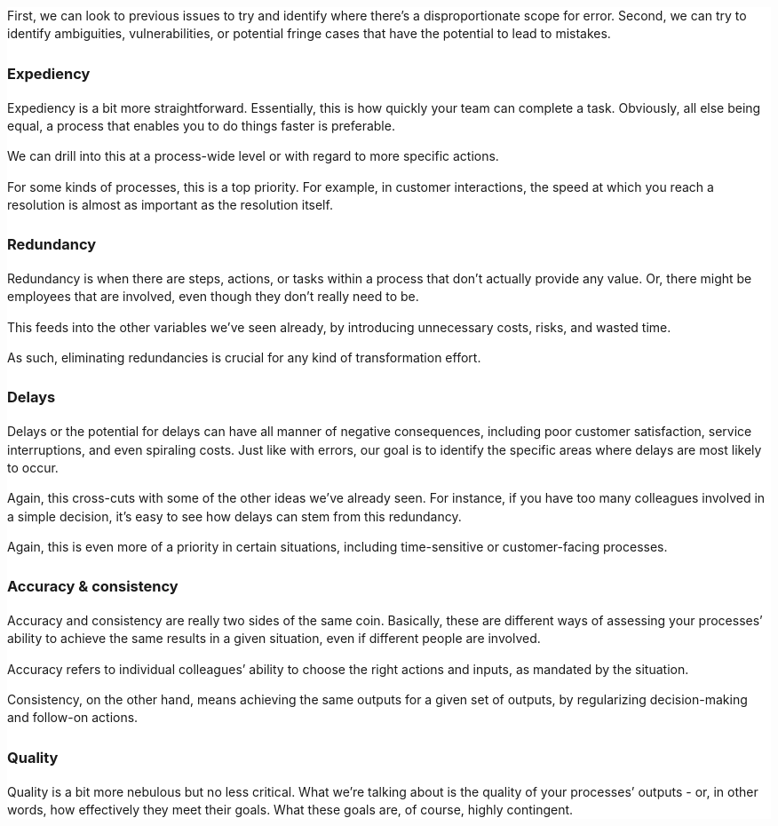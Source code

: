 First, we can look to previous issues to try and identify where there’s a disproportionate scope for error. Second, we can try to identify ambiguities, vulnerabilities, or potential fringe cases that have the potential to lead to mistakes.

### Expediency

Expediency is a bit more straightforward. Essentially, this is how quickly your team can complete a task. Obviously, all else being equal, a process that enables you to do things faster is preferable.

We can drill into this at a process-wide level or with regard to more specific actions.

For some kinds of processes, this is a top priority. For example, in customer interactions, the speed at which you reach a resolution is almost as important as the resolution itself.

### Redundancy

Redundancy is when there are steps, actions, or tasks within a process that don’t actually provide any value. Or, there might be employees that are involved, even though they don’t really need to be.

This feeds into the other variables we’ve seen already, by introducing unnecessary costs, risks, and wasted time.

As such, eliminating redundancies is crucial for any kind of transformation effort.

### Delays

Delays or the potential for delays can have all manner of negative consequences, including poor customer satisfaction, service interruptions, and even spiraling costs. Just like with errors, our goal is to identify the specific areas where delays are most likely to occur.

Again, this cross-cuts with some of the other ideas we’ve already seen. For instance, if you have too many colleagues involved in a simple decision, it’s easy to see how delays can stem from this redundancy.

Again, this is even more of a priority in certain situations, including time-sensitive or customer-facing processes.

### Accuracy & consistency

Accuracy and consistency are really two sides of the same coin. Basically, these are different ways of assessing your processes’ ability to achieve the same results in a given situation, even if different people are involved.

Accuracy refers to individual colleagues’ ability to choose the right actions and inputs, as mandated by the situation.

Consistency, on the other hand, means achieving the same outputs for a given set of outputs, by regularizing decision-making and follow-on actions.

### Quality

Quality is a bit more nebulous but no less critical. What we’re talking about is the quality of your processes’ outputs - or, in other words, how effectively they meet their goals. What these goals are, of course, highly contingent.
